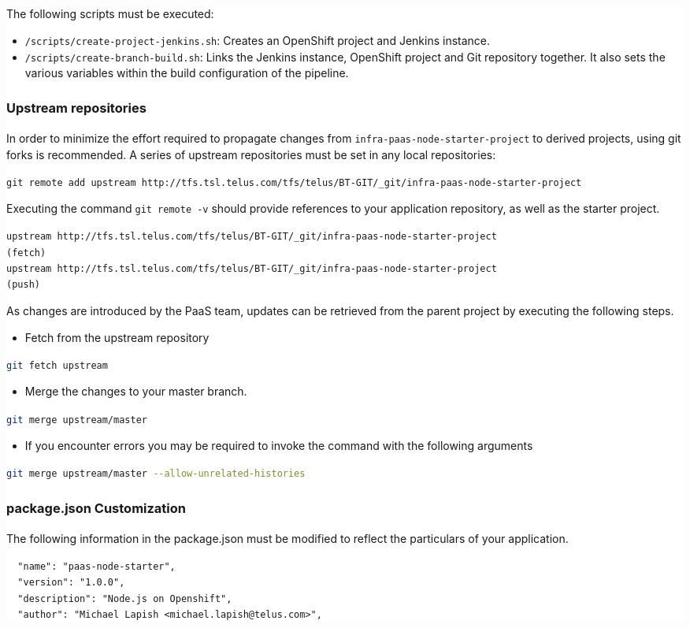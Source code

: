 The following scripts must be executed:

- `/scripts/create-project-jenkins.sh`: Creates an OpenShift project and Jenkins instance.
- `/scripts/create-branch-build.sh`: Links the Jenkins instance, OpenShift project and Git repository together. It also sets the various variables within the build configuration of the pipeline.

### Upstream repositories

In order to minimize the effort required to propagate changes from `infra-paas-node-starter-project` to derived projects, using git forks is recommended. A series of upstream repositories must be set in any local repositories:

```shell
git remote add upstream http://tfs.tsl.telus.com/tfs/telus/BT-GIT/_git/infra-paas-node-starter-project
```

Executing the command `git remote -v` should provide references to your application repository, as well as the starter project.

```shell
upstream http://tfs.tsl.telus.com/tfs/telus/BT-GIT/_git/infra-paas-node-starter-project
(fetch)
upstream http://tfs.tsl.telus.com/tfs/telus/BT-GIT/_git/infra-paas-node-starter-project
(push)
```

As changes are introduced by the PaaS team, updates can be retrieved from the parent project by executing the following steps.

- Fetch from the upstream repository

```bash
git fetch upstream
```

- Merge the changes to your master branch.

```bash
git merge upstream/master
```

- If you encounter errors you may be required to invoke the command with the following arguments

```bash
git merge upstream/master --allow-unrelated-histories
```

### package.json Customization

The following information in the package.json must be modified to reflect the particulars of your application.

```
  "name": "paas-node-starter",
  "version": "1.0.0",
  "description": "Node.js on Openshift",
  "author": "Michael Lapish <michael.lapish@telus.com>",
```
